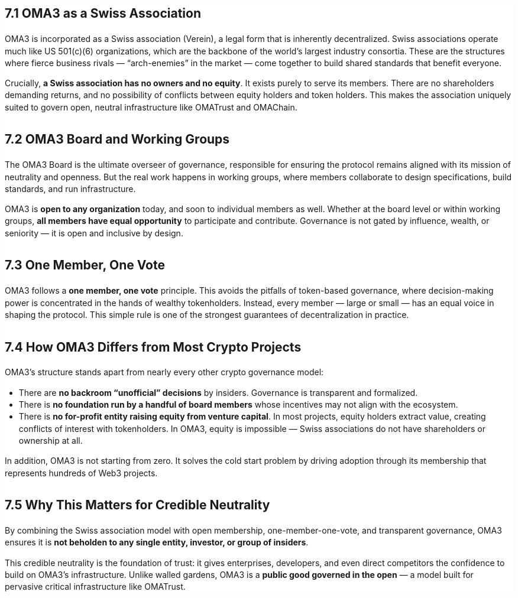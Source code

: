 ## **7.1 OMA3 as a Swiss Association**

OMA3 is incorporated as a Swiss association (Verein), a legal form that is inherently decentralized. Swiss associations operate much like US 501(c)(6) organizations, which are the backbone of the world’s largest industry consortia. These are the structures where fierce business rivals — “arch-enemies” in the market — come together to build shared standards that benefit everyone.

Crucially, **a Swiss association has no owners and no equity**. It exists purely to serve its members. There are no shareholders demanding returns, and no possibility of conflicts between equity holders and token holders. This makes the association uniquely suited to govern open, neutral infrastructure like OMATrust and OMAChain.

## **7.2 OMA3 Board and Working Groups**

The OMA3 Board is the ultimate overseer of governance, responsible for ensuring the protocol remains aligned with its mission of neutrality and openness. But the real work happens in working groups, where members collaborate to design specifications, build standards, and run infrastructure.

OMA3 is **open to any organization** today, and soon to individual members as well. Whether at the board level or within working groups, **all members have equal opportunity** to participate and contribute. Governance is not gated by influence, wealth, or seniority — it is open and inclusive by design.

## **7.3 One Member, One Vote**

OMA3 follows a **one member, one vote** principle. This avoids the pitfalls of token-based governance, where decision-making power is concentrated in the hands of wealthy tokenholders. Instead, every member — large or small — has an equal voice in shaping the protocol. This simple rule is one of the strongest guarantees of decentralization in practice.

## **7.4 How OMA3 Differs from Most Crypto Projects**

OMA3’s structure stands apart from nearly every other crypto governance model:

* There are **no backroom “unofficial” decisions** by insiders. Governance is transparent and formalized.  
* There is **no foundation run by a handful of board members** whose incentives may not align with the ecosystem.  
* There is **no for-profit entity raising equity from venture capital**. In most projects, equity holders extract value, creating conflicts of interest with tokenholders. In OMA3, equity is impossible — Swiss associations do not have shareholders or ownership at all.

In addition, OMA3 is not starting from zero.  It solves the cold start problem by driving adoption through its membership that represents hundreds of Web3 projects.  

## **7.5 Why This Matters for Credible Neutrality**

By combining the Swiss association model with open membership, one-member-one-vote, and transparent governance, OMA3 ensures it is **not beholden to any single entity, investor, or group of insiders**.

This credible neutrality is the foundation of trust: it gives enterprises, developers, and even direct competitors the confidence to build on OMA3’s infrastructure. Unlike walled gardens, OMA3 is a **public good governed in the open** — a model built for pervasive critical infrastructure like OMATrust.
